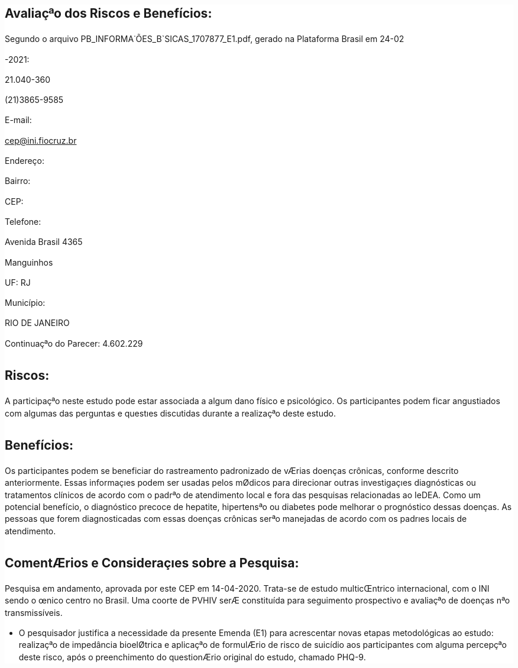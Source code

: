 ## Avaliaçªo dos Riscos e Benefícios:

Segundo o arquivo PB\_INFORMA˙ÕES\_B`SICAS\_1707877\_E1.pdf, gerado na Plataforma Brasil em 24-02

-2021:

21.040-360

(21)3865-9585

E-mail:

cep@ini.fiocruz.br

Endereço:

Bairro:

CEP:

Telefone:

Avenida Brasil 4365

Manguinhos

UF: RJ

Município:

RIO DE JANEIRO

Continuaçªo do Parecer: 4.602.229

## Riscos:

A participaçªo neste estudo pode estar associada a algum dano físico e psicológico. Os participantes podem ficar angustiados com algumas das perguntas e questıes discutidas durante a realizaçªo deste estudo.

## Benefícios:

Os participantes podem se beneficiar do rastreamento padronizado de vÆrias doenças crônicas, conforme descrito anteriormente. Essas informaçıes podem ser usadas pelos mØdicos para direcionar outras investigaçıes diagnósticas ou tratamentos clínicos de acordo com o padrªo de atendimento local e fora das pesquisas relacionadas ao IeDEA. Como um potencial benefício, o diagnóstico precoce de hepatite, hipertensªo  ou  diabetes  pode  melhorar  o  prognóstico  dessas  doenças.  As  pessoas  que  forem diagnosticadas com essas doenças crônicas serªo manejadas de acordo com os padrıes locais de atendimento.

## ComentÆrios e Consideraçıes sobre a Pesquisa:

Pesquisa em andamento, aprovada por este CEP em 14-04-2020. Trata-se de estudo multicŒntrico internacional, com o INI sendo o œnico centro no Brasil. Uma coorte de PVHIV serÆ constituída para seguimento prospectivo e avaliaçªo de doenças nªo transmissíveis.

- O pesquisador justifica  a  necessidade  da  presente  Emenda  (E1)  para  acrescentar  novas  etapas metodológicas ao estudo: realizaçªo de impedância bioelØtrica e aplicaçªo de formulÆrio de risco de suicídio aos participantes com alguma percepçªo deste risco, após o preenchimento do questionÆrio original do estudo, chamado PHQ-9.

